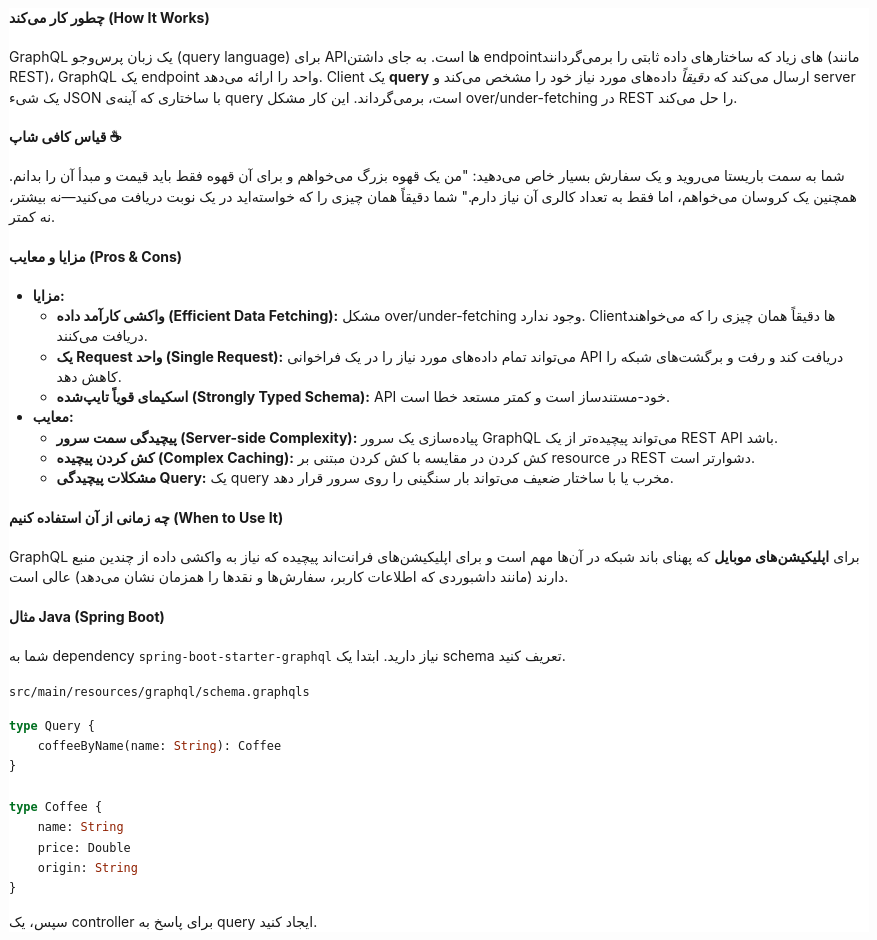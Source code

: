#### چطور کار می‌کند (How It Works)

GraphQL یک زبان پرس‌وجو (query language) برای APIها است. به جای داشتن endpointهای زیاد که ساختارهای داده ثابتی را برمی‌گردانند (مانند REST)، GraphQL یک endpoint واحد را ارائه می‌دهد. Client یک **query** ارسال می‌کند که *دقیقاً* داده‌های مورد نیاز خود را مشخص می‌کند و server یک شیء JSON با ساختاری که آینه‌ی query است، برمی‌گرداند. این کار مشکل over/under-fetching در REST را حل می‌کند.

#### قیاس کافی شاپ ☕

شما به سمت باریستا می‌روید و یک سفارش بسیار خاص می‌دهید: "من یک قهوه بزرگ می‌خواهم و برای آن قهوه فقط باید قیمت و مبدأ آن را بدانم. همچنین یک کروسان می‌خواهم، اما فقط به تعداد کالری آن نیاز دارم." شما دقیقاً همان چیزی را که خواسته‌اید در یک نوبت دریافت می‌کنید—نه بیشتر، نه کمتر.

#### مزایا و معایب (Pros & Cons)

  * **مزایا:**
      * **واکشی کارآمد داده (Efficient Data Fetching):** مشکل over/under-fetching وجود ندارد. Clientها دقیقاً همان چیزی را که می‌خواهند دریافت می‌کنند.
      * **یک Request واحد (Single Request):** می‌تواند تمام داده‌های مورد نیاز را در یک فراخوانی API دریافت کند و رفت و برگشت‌های شبکه را کاهش دهد.
      * **اسکیمای قویاً تایپ‌شده (Strongly Typed Schema):** API خود-مستندساز است و کمتر مستعد خطا است.
  * **معایب:**
      * **پیچیدگی سمت سرور (Server-side Complexity):** پیاده‌سازی یک سرور GraphQL می‌تواند پیچیده‌تر از یک REST API باشد.
      * **کش کردن پیچیده (Complex Caching):** کش کردن در مقایسه با کش کردن مبتنی بر resource در REST دشوارتر است.
      * **مشکلات پیچیدگی Query:** یک query مخرب یا با ساختار ضعیف می‌تواند بار سنگینی را روی سرور قرار دهد.

#### چه زمانی از آن استفاده کنیم (When to Use It)

GraphQL برای **اپلیکیشن‌های موبایل** که پهنای باند شبکه در آن‌ها مهم است و برای اپلیکیشن‌های فرانت‌اند پیچیده که نیاز به واکشی داده از چندین منبع دارند (مانند داشبوردی که اطلاعات کاربر، سفارش‌ها و نقدها را همزمان نشان می‌دهد) عالی است.

#### مثال Java (Spring Boot)

شما به dependency `spring-boot-starter-graphql` نیاز دارید. ابتدا یک schema تعریف کنید.

`src/main/resources/graphql/schema.graphqls`

```graphql
type Query {
    coffeeByName(name: String): Coffee
}

type Coffee {
    name: String
    price: Double
    origin: String
}
```

سپس، یک controller برای پاسخ به query ایجاد کنید.
